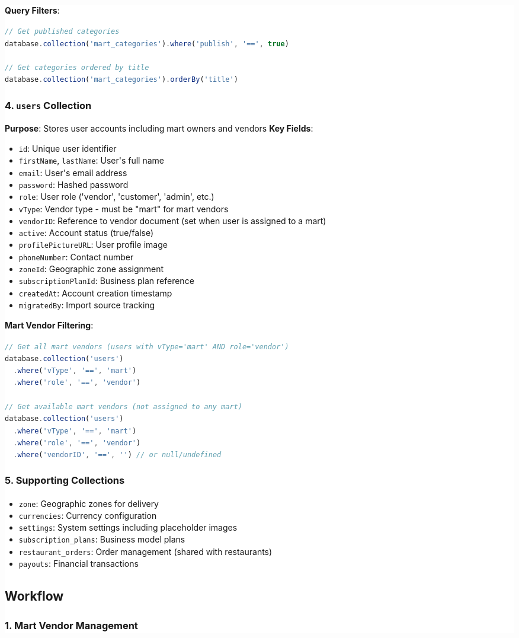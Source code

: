 **Query Filters**:
```javascript
// Get published categories
database.collection('mart_categories').where('publish', '==', true)

// Get categories ordered by title
database.collection('mart_categories').orderBy('title')
```

### 4. `users` Collection
**Purpose**: Stores user accounts including mart owners and vendors
**Key Fields**:
- `id`: Unique user identifier
- `firstName`, `lastName`: User's full name
- `email`: User's email address
- `password`: Hashed password
- `role`: User role ('vendor', 'customer', 'admin', etc.)
- `vType`: Vendor type - must be "mart" for mart vendors
- `vendorID`: Reference to vendor document (set when user is assigned to a mart)
- `active`: Account status (true/false)
- `profilePictureURL`: User profile image
- `phoneNumber`: Contact number
- `zoneId`: Geographic zone assignment
- `subscriptionPlanId`: Business plan reference
- `createdAt`: Account creation timestamp
- `migratedBy`: Import source tracking

**Mart Vendor Filtering**:
```javascript
// Get all mart vendors (users with vType='mart' AND role='vendor')
database.collection('users')
  .where('vType', '==', 'mart')
  .where('role', '==', 'vendor')

// Get available mart vendors (not assigned to any mart)
database.collection('users')
  .where('vType', '==', 'mart')
  .where('role', '==', 'vendor')
  .where('vendorID', '==', '') // or null/undefined
```

### 5. Supporting Collections
- `zone`: Geographic zones for delivery
- `currencies`: Currency configuration
- `settings`: System settings including placeholder images
- `subscription_plans`: Business model plans
- `restaurant_orders`: Order management (shared with restaurants)
- `payouts`: Financial transactions

## Workflow

### 1. Mart Vendor Management
